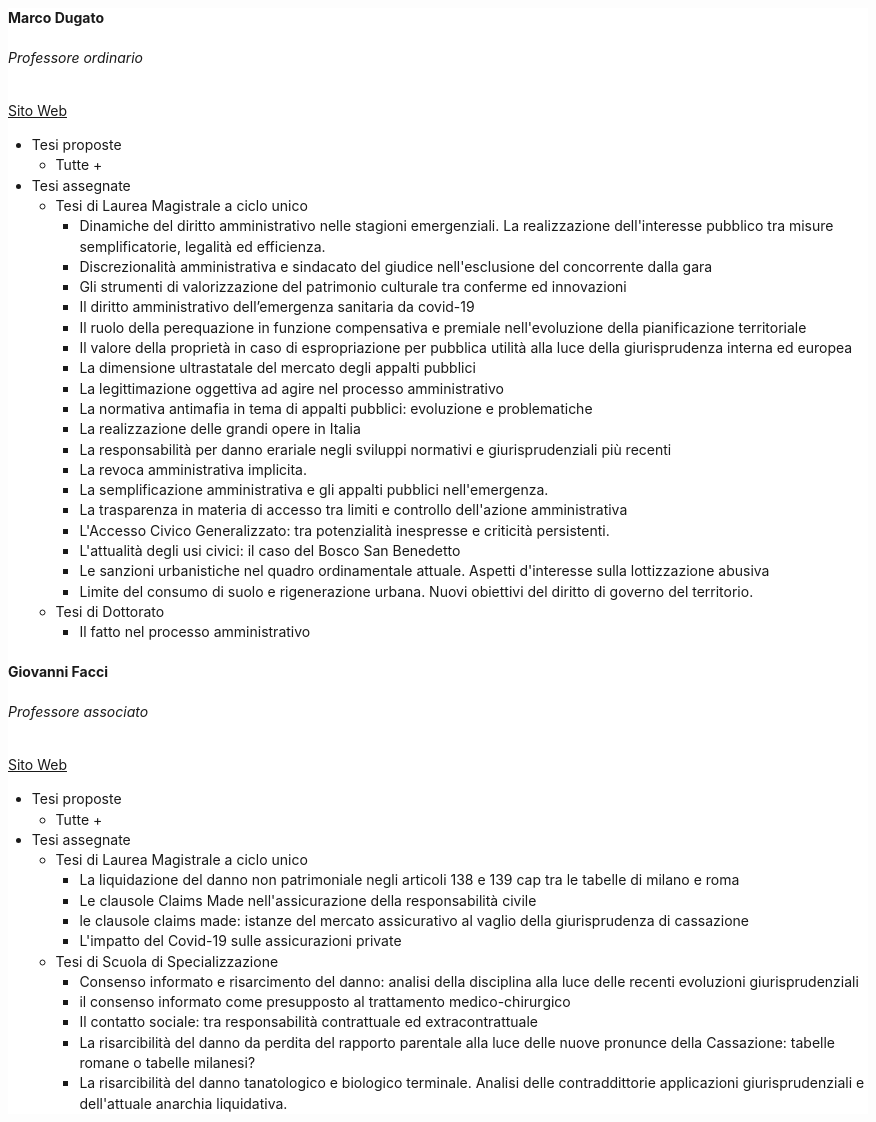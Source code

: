 #### Marco Dugato
###### Professore ordinario
[Sito Web](https://www.unibo.it/sitoweb/marco.dugato2)
 * Tesi proposte
   - Tutte
     + 
 * Tesi assegnate
   - Tesi di Laurea Magistrale a ciclo unico
     + Dinamiche del diritto amministrativo nelle stagioni emergenziali. La realizzazione dell'interesse pubblico tra misure semplificatorie, legalità ed efficienza.
     + Discrezionalità amministrativa e sindacato del giudice nell'esclusione del concorrente dalla gara
     + Gli strumenti di valorizzazione del patrimonio culturale tra conferme ed innovazioni
     + Il diritto amministrativo dell’emergenza sanitaria da covid-19
     + Il ruolo della perequazione in funzione compensativa e premiale nell'evoluzione della pianificazione territoriale
     + Il valore della proprietà in caso di espropriazione per pubblica utilità alla luce della giurisprudenza interna ed europea
     + La dimensione ultrastatale del mercato degli appalti pubblici
     + La legittimazione oggettiva ad agire nel processo amministrativo
     + La normativa antimafia in tema di appalti pubblici: evoluzione e problematiche
     + La realizzazione delle grandi opere in Italia
     + La responsabilità per danno erariale negli sviluppi normativi e giurisprudenziali più recenti
     + La revoca amministrativa implicita.
     + La semplificazione amministrativa e gli appalti pubblici nell'emergenza.
     + La trasparenza in materia di accesso tra limiti e controllo dell'azione amministrativa
     + L'Accesso Civico Generalizzato: tra potenzialità inespresse e criticità persistenti.
     + L'attualità degli usi civici: il caso del Bosco San Benedetto
     + Le sanzioni urbanistiche nel quadro ordinamentale attuale. Aspetti d'interesse sulla lottizzazione abusiva
     + Limite del consumo di suolo e rigenerazione urbana. Nuovi obiettivi del diritto di governo del territorio.
   - Tesi di Dottorato
     + Il fatto nel processo amministrativo

#### Giovanni Facci
###### Professore associato
[Sito Web](https://www.unibo.it/sitoweb/giovanni.facci2)
 * Tesi proposte
   - Tutte
     + 
 * Tesi assegnate
   - Tesi di Laurea Magistrale a ciclo unico
     + La liquidazione del danno non patrimoniale negli articoli 138 e 139 cap tra le tabelle di milano e roma
     + Le clausole Claims Made nell'assicurazione della responsabilità civile
     + le clausole claims made: istanze del mercato assicurativo al vaglio della giurisprudenza di cassazione
     + L'impatto del Covid-19 sulle assicurazioni private
   - Tesi di Scuola di Specializzazione
     + Consenso informato e risarcimento del danno: analisi della disciplina alla luce delle recenti evoluzioni giurisprudenziali
     + il consenso informato come presupposto al trattamento medico-chirurgico
     + Il contatto sociale: tra responsabilità contrattuale ed extracontrattuale
     + La risarcibilità del danno da perdita del rapporto parentale alla luce delle nuove pronunce della Cassazione: tabelle romane o tabelle milanesi?
     + La risarcibilità del danno tanatologico e biologico terminale. Analisi delle contraddittorie applicazioni giurisprudenziali e dell'attuale anarchia liquidativa.
